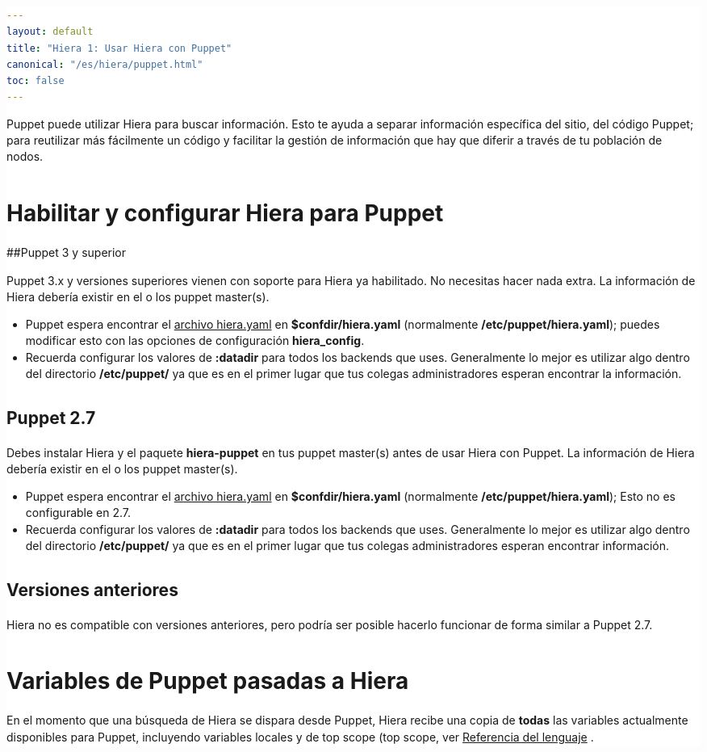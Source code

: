 ```yaml
---
layout: default
title: "Hiera 1: Usar Hiera con Puppet"
canonical: "/es/hiera/puppet.html"
toc: false
---
```


Puppet puede utilizar Hiera para  buscar información. Esto te ayuda a separar información específica del sitio, del código Puppet; para reutilizar más fácilmente un código y facilitar la gestión de información que hay que diferir a través de tu población de nodos.

# Habilitar y configurar Hiera para Puppet

##Puppet 3 y superior

Puppet 3.x y versiones superiores vienen con soporte para Hiera ya habilitado. No necesitas hacer nada extra. La información de Hiera debería existir en el o los puppet master(s).

+ Puppet espera encontrar el [archivo hiera.yaml](http://docs.puppetlabs.com/es/hiera/configuring.html) en **$confdir/hiera.yaml** (normalmente **/etc/puppet/hiera.yaml**); puedes modificar esto con las opciones de configuración **hiera_config**.
+ Recuerda configurar los valores de **:datadir** para todos los backends que uses. Generalmente lo mejor es utilizar algo dentro del directorio **/etc/puppet/** ya que es en el primer lugar que tus colegas administradores esperan encontrar la información.

## Puppet 2.7

Debes instalar Hiera y el paquete **hiera-puppet** en tus puppet master(s) antes de usar Hiera con Puppet. La información de Hiera debería existir en el o los puppet master(s).

+ Puppet espera encontrar el [archivo hiera.yaml](http://docs.puppetlabs.com/es/hiera/configuring.html) en **$confdir/hiera.yaml** (normalmente **/etc/puppet/hiera.yaml**); Esto no es configurable en 2.7.
+ Recuerda configurar los valores de **:datadir** para todos los backends que uses. Generalmente lo mejor es utilizar algo dentro del directorio **/etc/puppet/** ya que es en el primer lugar que tus colegas administradores esperan encontrar información. 

## Versiones anteriores

Hiera no es compatible con versiones anteriores, pero podría ser posible hacerlo funcionar de forma similar a Puppet 2.7.

# Variables de Puppet pasadas a Hiera

En el momento que una búsqueda de Hiera se dispara desde Puppet, Hiera recibe una copia de **todas** las variables actualmente disponibles para Puppet, incluyendo variables locales y de top scope (top scope, ver [Referencia del lenguaje](http://docs.puppetlabs.com/puppet/3/reference/lang_scope.html) .
